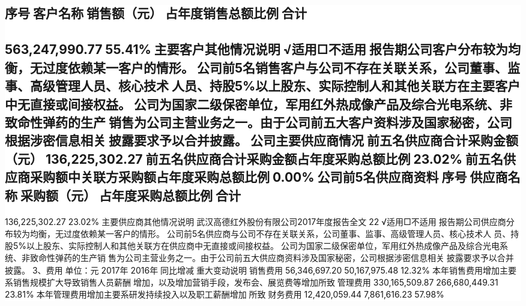 序号
客户名称
销售额（元）
占年度销售总额比例
合计
--
563,247,990.77
55.41%
主要客户其他情况说明
√适用□不适用
报告期公司客户分布较为均衡，无过度依赖某一客户的情形。
公司前5名销售客户与公司不存在关联关系，公司董事、监事、高级管理人员、核心技术
人员、持股5%以上股东、实际控制人和其他关联方在主要客户中无直接或间接权益。
公司为国家二级保密单位，军用红外热成像产品及综合光电系统、非致命性弹药的生产
销售为公司主营业务之一。由于公司前五大客户资料涉及国家秘密，公司根据涉密信息相关
披露要求予以合并披露。
公司主要供应商情况
前五名供应商合计采购金额（元）
136,225,302.27
前五名供应商合计采购金额占年度采购总额比例
23.02%
前五名供应商采购额中关联方采购额占年度采购总额比例
0.00%
公司前5名供应商资料
序号
供应商名称
采购额（元）
占年度采购总额比例
合计
--
136,225,302.27
23.02%
主要供应商其他情况说明
武汉高德红外股份有限公司2017年度报告全文
22
√适用□不适用
报告期公司供应商分布较为均衡，无过度依赖某一客户的情形。
公司前5名供应商与公司不存在关联关系，公司董事、监事、高级管理人员、核心技术人
员、持股5%以上股东、实际控制人和其他关联方在供应商中无直接或间接权益。
公司为国家二级保密单位，军用红外热成像产品及综合光电系统、非致命性弹药的生产销
售为公司主营业务之一。由于公司前五大供应商资料涉及国家秘密，公司根据涉密信息相关
披露要求予以合并披露。
3、费用
单位：元
2017年
2016年
同比增减
重大变动说明
销售费用
56,346,697.20
50,167,975.48
12.32%
本年销售费用增加主要系销售规模扩大导致销售人员薪酬
增加，以及增加营销手段，发布会、展览费等增加所致
管理费用
330,165,509.87
266,680,449.31
23.81%
本年管理费用增加主要系研发持续投入以及职工薪酬增加
所致
财务费用
12,420,059.44
7,861,616.23
57.98%
